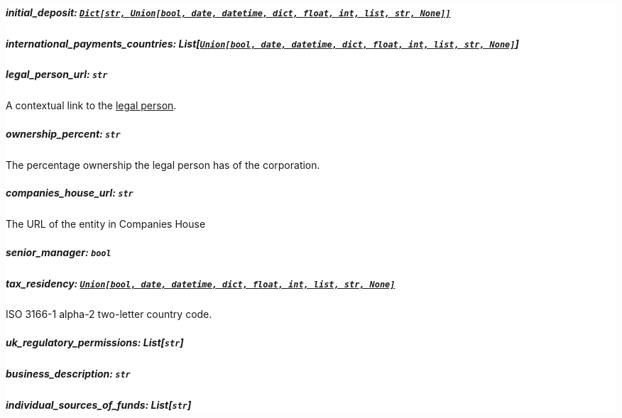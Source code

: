 
##### initial_deposit: [`Dict[str, Union[bool, date, datetime, dict, float, int, list, str, None]]`](./griffin_python_sdk/type/typing_dict_str_typing_union_bool_date_datetime_dict_float_int_list_str_none.py)<a id="initial_deposit-dictstr-unionbool-date-datetime-dict-float-int-list-str-nonegriffin_python_sdktypetyping_dict_str_typing_union_bool_date_datetime_dict_float_int_list_str_nonepy"></a>


##### international_payments_countries: List[[`Union[bool, date, datetime, dict, float, int, list, str, None]`](./griffin_python_sdk/type/typing_union_bool_date_datetime_dict_float_int_list_str_none.py)]<a id="international_payments_countries-listunionbool-date-datetime-dict-float-int-list-str-nonegriffin_python_sdktypetyping_union_bool_date_datetime_dict_float_int_list_str_nonepy"></a>

##### legal_person_url: `str`<a id="legal_person_url-str"></a>

A contextual link to the [legal person](http://docs.griffin.com).

##### ownership_percent: `str`<a id="ownership_percent-str"></a>

The percentage ownership the legal person has of the corporation.

##### companies_house_url: `str`<a id="companies_house_url-str"></a>

The URL of the entity in Companies House

##### senior_manager: `bool`<a id="senior_manager-bool"></a>

##### tax_residency: [`Union[bool, date, datetime, dict, float, int, list, str, None]`](./griffin_python_sdk/type/typing_union_bool_date_datetime_dict_float_int_list_str_none.py)<a id="tax_residency-unionbool-date-datetime-dict-float-int-list-str-nonegriffin_python_sdktypetyping_union_bool_date_datetime_dict_float_int_list_str_nonepy"></a>

ISO 3166-1 alpha-2 two-letter country code.

##### uk_regulatory_permissions: List[`str`]<a id="uk_regulatory_permissions-liststr"></a>

##### business_description: `str`<a id="business_description-str"></a>

##### individual_sources_of_funds: List[`str`]<a id="individual_sources_of_funds-liststr"></a>
